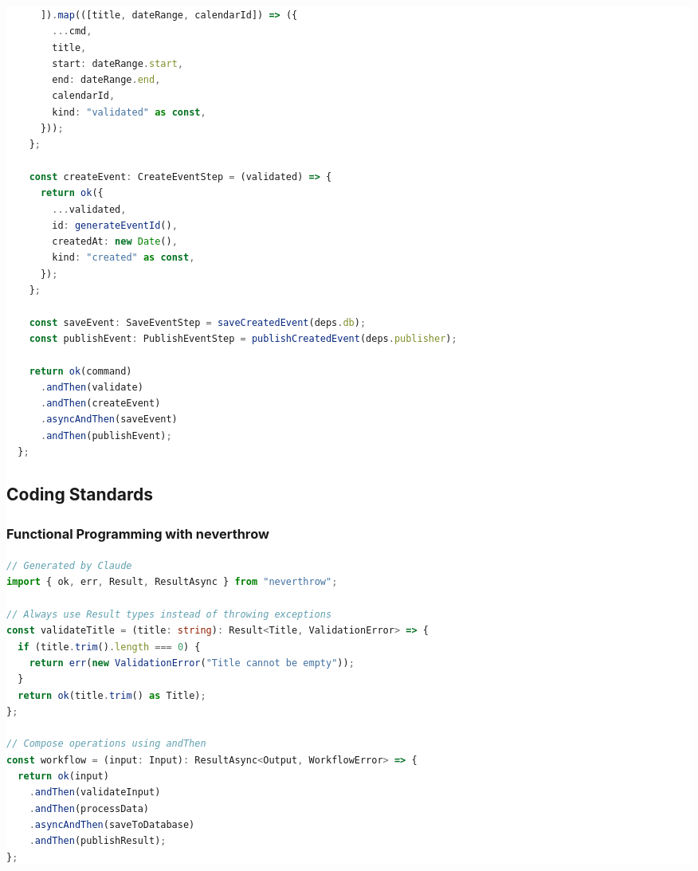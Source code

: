 ```typescript
      ]).map(([title, dateRange, calendarId]) => ({
        ...cmd,
        title,
        start: dateRange.start,
        end: dateRange.end,
        calendarId,
        kind: "validated" as const,
      }));
    };

    const createEvent: CreateEventStep = (validated) => {
      return ok({
        ...validated,
        id: generateEventId(),
        createdAt: new Date(),
        kind: "created" as const,
      });
    };

    const saveEvent: SaveEventStep = saveCreatedEvent(deps.db);
    const publishEvent: PublishEventStep = publishCreatedEvent(deps.publisher);

    return ok(command)
      .andThen(validate)
      .andThen(createEvent)
      .asyncAndThen(saveEvent)
      .andThen(publishEvent);
  };
```

## Coding Standards

### Functional Programming with neverthrow

```typescript
// Generated by Claude
import { ok, err, Result, ResultAsync } from "neverthrow";

// Always use Result types instead of throwing exceptions
const validateTitle = (title: string): Result<Title, ValidationError> => {
  if (title.trim().length === 0) {
    return err(new ValidationError("Title cannot be empty"));
  }
  return ok(title.trim() as Title);
};

// Compose operations using andThen
const workflow = (input: Input): ResultAsync<Output, WorkflowError> => {
  return ok(input)
    .andThen(validateInput)
    .andThen(processData)
    .asyncAndThen(saveToDatabase)
    .andThen(publishResult);
};
```
